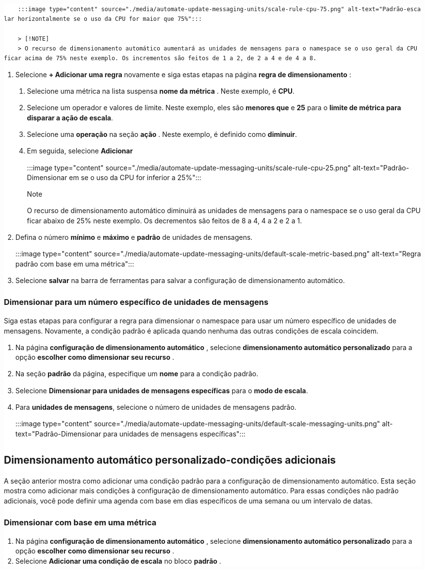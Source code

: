         :::image type="content" source="./media/automate-update-messaging-units/scale-rule-cpu-75.png" alt-text="Padrão-escalar horizontalmente se o uso da CPU for maior que 75%":::       

        > [!NOTE]
        > O recurso de dimensionamento automático aumentará as unidades de mensagens para o namespace se o uso geral da CPU ficar acima de 75% neste exemplo. Os incrementos são feitos de 1 a 2, de 2 a 4 e de 4 a 8. 
1. Selecione **+ Adicionar uma regra** novamente e siga estas etapas na página **regra de dimensionamento** :
    1. Selecione uma métrica na lista suspensa **nome da métrica** . Neste exemplo, é **CPU**. 
    1. Selecione um operador e valores de limite. Neste exemplo, eles são **menores que** e **25** para o **limite de métrica para disparar a ação de escala**. 
    1. Selecione uma **operação** na seção **ação** . Neste exemplo, é definido como **diminuir**. 
    1. Em seguida, selecione **Adicionar** 

        :::image type="content" source="./media/automate-update-messaging-units/scale-rule-cpu-25.png" alt-text="Padrão-Dimensionar em se o uso da CPU for inferior a 25%":::       

        > [!NOTE]
        > O recurso de dimensionamento automático diminuirá as unidades de mensagens para o namespace se o uso geral da CPU ficar abaixo de 25% neste exemplo. Os decrementos são feitos de 8 a 4, 4 a 2 e 2 a 1. 
1. Defina o número **mínimo** e **máximo** e **padrão** de unidades de mensagens.

    :::image type="content" source="./media/automate-update-messaging-units/default-scale-metric-based.png" alt-text="Regra padrão com base em uma métrica":::
1. Selecione **salvar** na barra de ferramentas para salvar a configuração de dimensionamento automático. 
        
### <a name="scale-to-specific-number-of-messaging-units"></a>Dimensionar para um número específico de unidades de mensagens
Siga estas etapas para configurar a regra para dimensionar o namespace para usar um número específico de unidades de mensagens. Novamente, a condição padrão é aplicada quando nenhuma das outras condições de escala coincidem. 

1. Na página **configuração de dimensionamento automático** , selecione **dimensionamento automático personalizado** para a opção **escolher como dimensionar seu recurso** . 
1. Na seção **padrão** da página, especifique um **nome** para a condição padrão. 
1. Selecione **Dimensionar para unidades de mensagens específicas** para o **modo de escala**. 
1. Para **unidades de mensagens**, selecione o número de unidades de mensagens padrão. 

    :::image type="content" source="./media/automate-update-messaging-units/default-scale-messaging-units.png" alt-text="Padrão-Dimensionar para unidades de mensagens específicas":::       

## <a name="custom-autoscale---additional-conditions"></a>Dimensionamento automático personalizado-condições adicionais
A seção anterior mostra como adicionar uma condição padrão para a configuração de dimensionamento automático. Esta seção mostra como adicionar mais condições à configuração de dimensionamento automático. Para essas condições não padrão adicionais, você pode definir uma agenda com base em dias específicos de uma semana ou um intervalo de datas. 

### <a name="scale-based-on-a-metric"></a>Dimensionar com base em uma métrica
1. Na página **configuração de dimensionamento automático** , selecione **dimensionamento automático personalizado** para a opção **escolher como dimensionar seu recurso** . 
1. Selecione **Adicionar uma condição de escala** no bloco **padrão** . 
